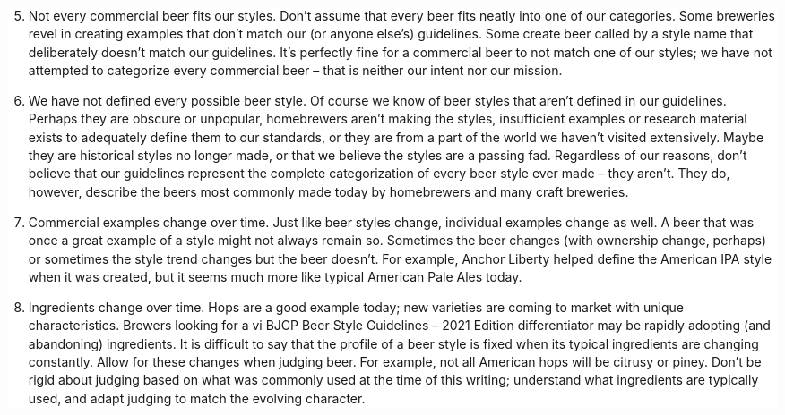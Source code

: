 5. Not every commercial beer fits our styles.
Don’t assume that every beer fits neatly into one of
our categories. Some breweries revel in creating
examples that don’t match our (or anyone else’s)
guidelines. Some create beer called by a style name
that deliberately doesn’t match our guidelines. It’s
perfectly fine for a commercial beer to not match
one of our styles; we have not attempted to
categorize every commercial beer – that is neither
our intent nor our mission.

6. We have not defined every possible beer
style. Of course we know of beer styles that aren’t
defined in our guidelines. Perhaps they are obscure
or unpopular, homebrewers aren’t making the
styles, insufficient examples or research material
exists to adequately define them to our standards, or
they are from a part of the world we haven’t visited
extensively. Maybe they are historical styles no
longer made, or that we believe the styles are a
passing fad. Regardless of our reasons, don’t believe
that our guidelines represent the complete
categorization of every beer style ever made – they
aren’t. They do, however, describe the beers most
commonly made today by homebrewers and many
craft breweries.

7. Commercial examples change over time. Just
like beer styles change, individual examples change
as well. A beer that was once a great example of a
style might not always remain so. Sometimes the
beer changes (with ownership change, perhaps) or
sometimes the style trend changes but the beer
doesn’t. For example, Anchor Liberty helped define
the American IPA style when it was created, but it
seems much more like typical American Pale Ales
today.

8. Ingredients change over time. Hops are a good
example today; new varieties are coming to market
with unique characteristics. Brewers looking for a
vi BJCP Beer Style Guidelines – 2021 Edition
differentiator may be rapidly adopting (and
abandoning) ingredients. It is difficult to say that
the profile of a beer style is fixed when its typical
ingredients are changing constantly. Allow for these
changes when judging beer. For example, not all
American hops will be citrusy or piney. Don’t be
rigid about judging based on what was commonly
used at the time of this writing; understand what
ingredients are typically used, and adapt judging to
match the evolving character.
